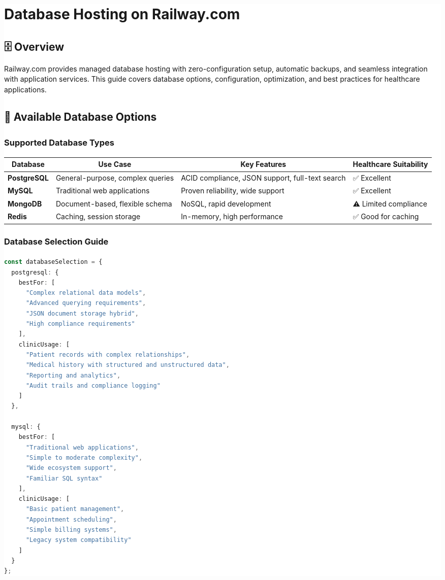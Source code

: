 # Database Hosting on Railway.com

## 🗄️ Overview

Railway.com provides managed database hosting with zero-configuration setup, automatic backups, and seamless integration with application services. This guide covers database options, configuration, optimization, and best practices for healthcare applications.

## 🚀 Available Database Options

### Supported Database Types

| Database | Use Case | Key Features | Healthcare Suitability |
|----------|----------|--------------|----------------------|
| **PostgreSQL** | General-purpose, complex queries | ACID compliance, JSON support, full-text search | ✅ Excellent |
| **MySQL** | Traditional web applications | Proven reliability, wide support | ✅ Excellent |
| **MongoDB** | Document-based, flexible schema | NoSQL, rapid development | ⚠️ Limited compliance |
| **Redis** | Caching, session storage | In-memory, high performance | ✅ Good for caching |

### Database Selection Guide
```typescript
const databaseSelection = {
  postgresql: {
    bestFor: [
      "Complex relational data models",
      "Advanced querying requirements", 
      "JSON document storage hybrid",
      "High compliance requirements"
    ],
    clinicUsage: [
      "Patient records with complex relationships",
      "Medical history with structured and unstructured data",
      "Reporting and analytics",
      "Audit trails and compliance logging"
    ]
  },
  
  mysql: {
    bestFor: [
      "Traditional web applications",
      "Simple to moderate complexity",
      "Wide ecosystem support",
      "Familiar SQL syntax"
    ],
    clinicUsage: [
      "Basic patient management",
      "Appointment scheduling",
      "Simple billing systems",
      "Legacy system compatibility"
    ]
  }
};
```
